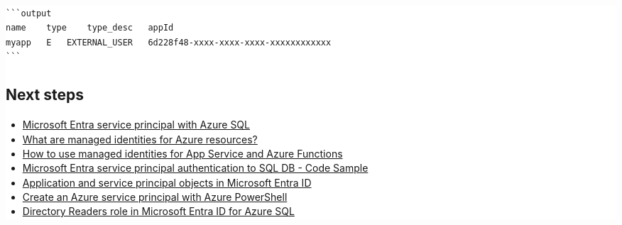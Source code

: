     ```output
    name	type	type_desc	appId
    myapp	E	EXTERNAL_USER	6d228f48-xxxx-xxxx-xxxx-xxxxxxxxxxxx
    ```

## Next steps

- [Microsoft Entra service principal with Azure SQL](authentication-aad-service-principal.md)
- [What are managed identities for Azure resources?](/azure/active-directory/managed-identities-azure-resources/overview)
- [How to use managed identities for App Service and Azure Functions](/azure/app-service/overview-managed-identity)
- [Microsoft Entra service principal authentication to SQL DB - Code Sample](https://techcommunity.microsoft.com/t5/azure-sql-database/azure-ad-service-principal-authentication-to-sql-db-code-sample/ba-p/481467)
- [Application and service principal objects in Microsoft Entra ID](/azure/active-directory/develop/app-objects-and-service-principals)
- [Create an Azure service principal with Azure PowerShell](/powershell/azure/create-azure-service-principal-azureps)
- [Directory Readers role in Microsoft Entra ID for Azure SQL](authentication-aad-directory-readers-role.md)
